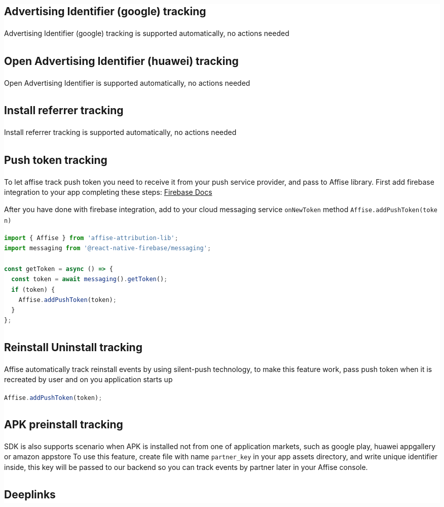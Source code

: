 ## Advertising Identifier (google) tracking

Advertising Identifier (google) tracking is supported automatically, no actions needed

## Open Advertising Identifier (huawei) tracking

Open Advertising Identifier is supported automatically, no actions needed

## Install referrer tracking

Install referrer tracking is supported automatically, no actions needed

## Push token tracking

To let affise track push token you need to receive it from your push service provider, and pass to Affise library.
First add firebase integration to your app completing these steps: [Firebase Docs](https://firebase.google.com/docs/cloud-messaging/android/client)

After you have done with firebase integration, add to your cloud messaging service `onNewToken` method `Affise.addPushToken(token)`

```typescript
import { Affise } from 'affise-attribution-lib';
import messaging from '@react-native-firebase/messaging';

const getToken = async () => {
  const token = await messaging().getToken();
  if (token) {
    Affise.addPushToken(token);
  }
};
```

## Reinstall Uninstall tracking

Affise automatically track reinstall events by using silent-push technology, to make this feature work, pass push token when it is recreated by user and on you application starts up

```typescript
Affise.addPushToken(token);
```

## APK preinstall tracking

SDK is also supports scenario when APK is installed not from one of application markets, such as google play, huawei appgallery or amazon appstore
To use this feature, create file with name `partner_key` in your app assets directory, and write unique identifier inside, this key will be passed to our backend so you can track events by partner later in your Affise console.

## Deeplinks
